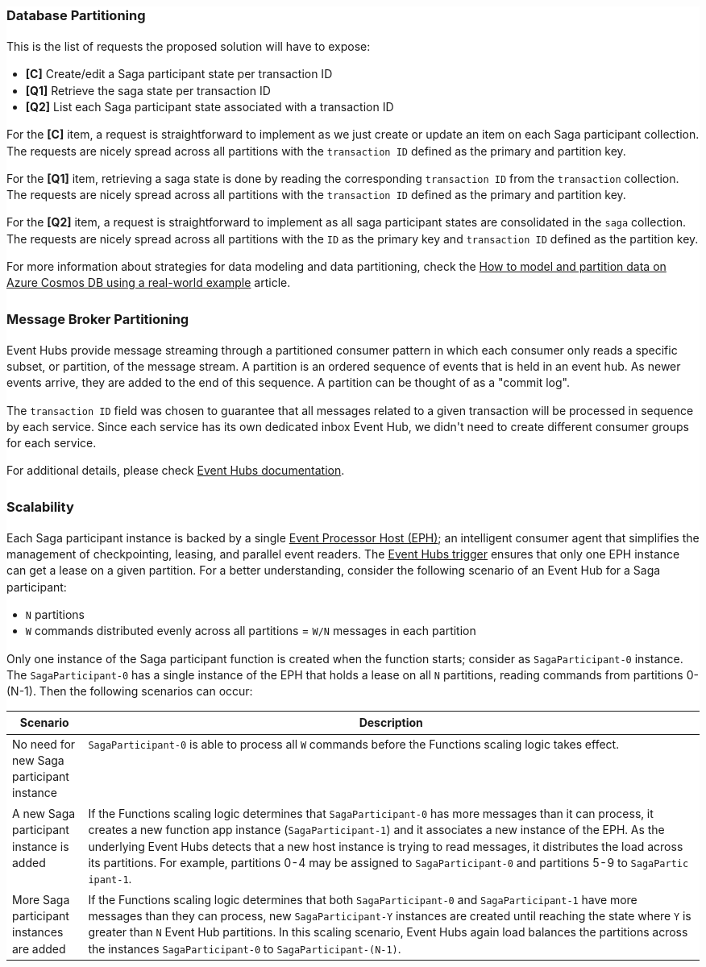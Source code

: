 ### Database Partitioning

This is the list of requests the proposed solution will have to expose:

* **[C]** Create/edit a Saga participant state per transaction ID
* **[Q1]** Retrieve the saga state per transaction ID
* **[Q2]** List each Saga participant state associated with a transaction ID

For the **[C]** item, a request is straightforward to implement as we just create or update an item on each Saga participant collection. The requests are nicely spread across all partitions with the `transaction ID` defined as the primary and partition key.

For the **[Q1]** item, retrieving a saga state is done by reading the corresponding `transaction ID` from the `transaction` collection. The requests are nicely spread across all partitions with the `transaction ID` defined as the primary and partition key.

For the **[Q2]** item, a request is straightforward to implement as all saga participant states are consolidated in the `saga` collection. The requests are nicely spread across all partitions with the `ID` as the primary key and `transaction ID` defined as the partition key.

For more information about strategies for data modeling and data partitioning, check the [How to model and partition data on Azure Cosmos DB using a real-world example](https://docs.microsoft.com/en-us/azure/cosmos-db/how-to-model-partition-example#identify-the-main-access-**patterns**) article.

### Message Broker Partitioning

Event Hubs provide message streaming through a partitioned consumer pattern in which each consumer only reads a specific subset, or partition, of the message stream. A partition is an ordered sequence of events that is held in an event hub. As newer events arrive, they are added to the end of this sequence. A partition can be thought of as a "commit log". 

The `transaction ID` field was chosen to guarantee that all messages related to a given transaction will be processed in sequence by each service. Since each service has its own dedicated inbox Event Hub, we didn't need to create different consumer groups for each service.

For additional details, please check [Event Hubs documentation](https://docs.microsoft.com/en-us/azure/event-hubs/event-hubs-features#partitions).

### Scalability

Each Saga participant instance is backed by a single [Event Processor Host (EPH)](https://docs.microsoft.com/en-us/azure/event-hubs/event-hubs-event-processor-host); an intelligent consumer agent that simplifies the management of checkpointing, leasing, and parallel event readers. The [Event Hubs trigger](https://docs.microsoft.com/en-us/azure/azure-functions/functions-bindings-event-hubs-trigger?tabs=csharp) ensures that only one EPH instance can get a lease on a given partition. For a better understanding, consider the following scenario of an Event Hub for a Saga participant:

* `N` partitions
* `W` commands distributed evenly across all partitions = `W/N` messages in each partition

Only one instance of the Saga participant function is created when the function starts; consider as `SagaParticipant-0` instance. The `SagaParticipant-0` has a single instance of the EPH that holds a lease on all `N` partitions, reading commands from partitions 0-(N-1). Then the following scenarios can occur:

| Scenario                | Description |
|-------------------------|-------------|
| No need for new Saga participant instance | `SagaParticipant-0` is able to process all `W` commands before the Functions scaling logic takes effect.     |
| A new Saga participant instance is added | If the Functions scaling logic determines that `SagaParticipant-0` has more messages than it can process, it creates a new function app instance (`SagaParticipant-1`) and it associates a new instance of the EPH. As the underlying Event Hubs detects that a new host instance is trying to read messages, it distributes the load across its partitions. For example, partitions 0-4 may be assigned to `SagaParticipant-0` and partitions 5-9 to `SagaParticipant-1`.|
| More Saga participant instances are added | If the Functions scaling logic determines that both `SagaParticipant-0` and `SagaParticipant-1` have more messages than they can process, new `SagaParticipant-Y` instances are created until reaching the state where `Y` is greater than `N` Event Hub partitions. In this scaling scenario, Event Hubs again load balances the partitions across the instances `SagaParticipant-0` to `SagaParticipant-(N-1)`.|
